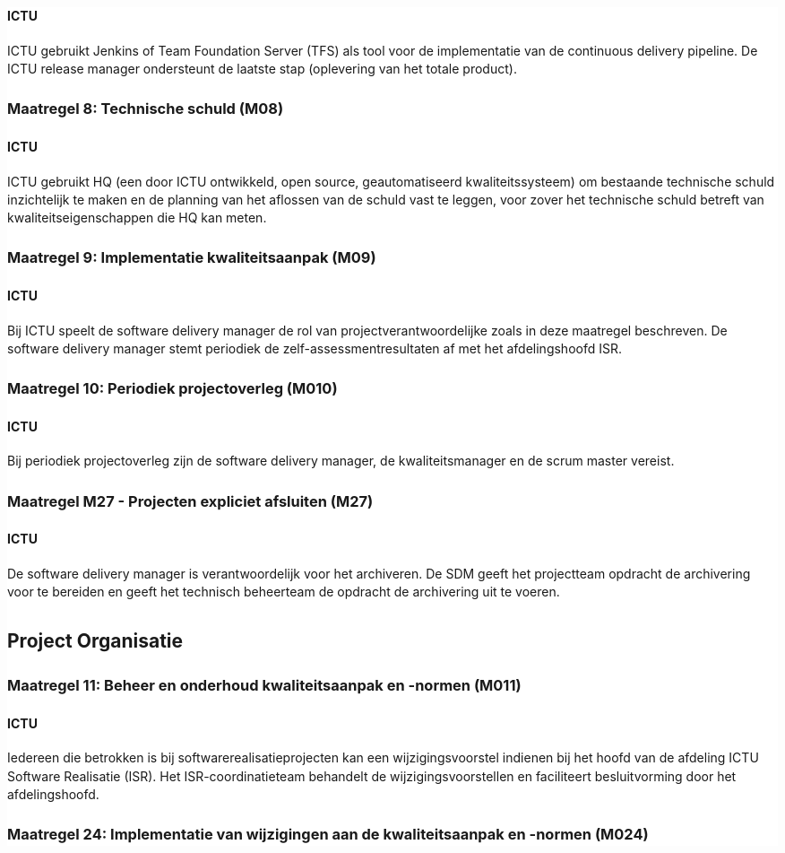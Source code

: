 #### ICTU
ICTU gebruikt Jenkins of Team Foundation Server (TFS) als tool voor de implementatie van de continuous delivery pipeline. De ICTU release manager ondersteunt de laatste stap (oplevering van het totale product).


### Maatregel 8: Technische schuld (M08)

#### ICTU
ICTU gebruikt HQ (een door ICTU ontwikkeld, open source, geautomatiseerd kwaliteitssysteem) om bestaande technische schuld inzichtelijk te maken en de planning van het aflossen van de schuld vast te leggen, voor zover het technische schuld betreft van kwaliteitseigenschappen die HQ kan meten.


### Maatregel 9: Implementatie kwaliteitsaanpak (M09)

#### ICTU
Bij ICTU speelt de software delivery manager de rol van projectverantwoordelijke zoals in deze maatregel beschreven. De software delivery manager stemt periodiek de zelf-assessmentresultaten af met het afdelingshoofd ISR.


### Maatregel 10: Periodiek projectoverleg (M010)

#### ICTU
Bij periodiek projectoverleg zijn de software delivery manager, de kwaliteitsmanager en de scrum master vereist.


### Maatregel M27 - Projecten expliciet afsluiten (M27)

#### ICTU
De software delivery manager is verantwoordelijk voor het archiveren. De SDM geeft het projectteam opdracht de archivering voor te bereiden en geeft het technisch beheerteam de opdracht de archivering uit te voeren.


## Project Organisatie

### Maatregel 11: Beheer en onderhoud kwaliteitsaanpak en -normen (M011)

#### ICTU
Iedereen die betrokken is bij softwarerealisatieprojecten kan een wijzigingsvoorstel indienen bij het hoofd van de afdeling ICTU Software Realisatie (ISR). Het ISR-coordinatieteam behandelt de wijzigingsvoorstellen en faciliteert besluitvorming door het afdelingshoofd.


### Maatregel 24: Implementatie van wijzigingen aan de kwaliteitsaanpak en -normen (M024)

